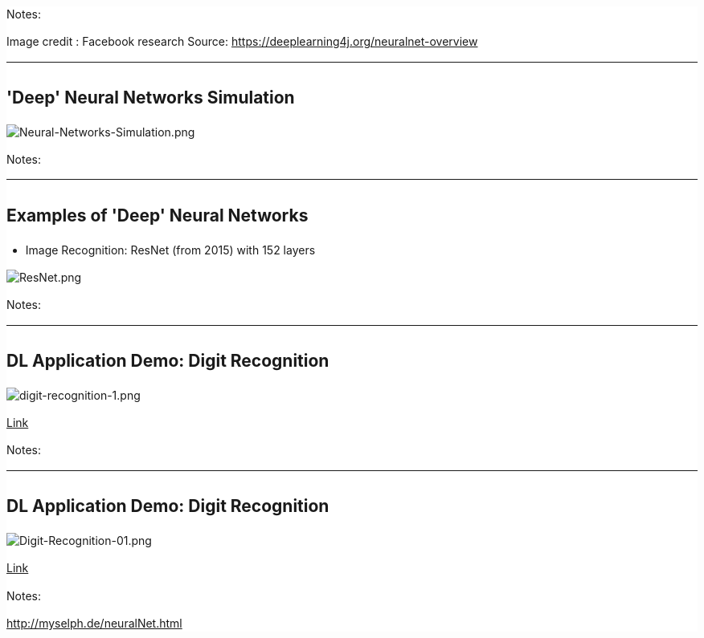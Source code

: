 
Notes:

Image credit : Facebook research
Source: https://deeplearning4j.org/neuralnet-overview



---

## 'Deep' Neural Networks Simulation

<img src="../../assets/images/deep-learning/Neural-Networks-Simulation.png" alt="Neural-Networks-Simulation.png" style="width:90%;"/>


Notes:


---

## Examples of 'Deep' Neural Networks


 * Image Recognition: ResNet (from 2015) with 152 layers

<img src="../../assets/images/deep-learning/3rd-party/ResNet.png" alt="ResNet.png" style="width:60%;"/>


Notes:



---

## DL Application Demo: Digit Recognition


<img src="../../assets/images/deep-learning/3rd-party/digit-recognition-1.png" alt="digit-recognition-1.png" style="width:50%;"/>



[Link](http://myselph.de/neuralNet.html)

Notes:


---

## DL Application Demo: Digit Recognition


<img src="../../assets/images/deep-learning/3rd-party/Digit-Recognition-01.png" alt="Digit-Recognition-01.png" style="width:30%;"/>


[Link](http://scs.ryerson.ca/~aharley/vis/conv/flat.html)

Notes:

http://myselph.de/neuralNet.html
